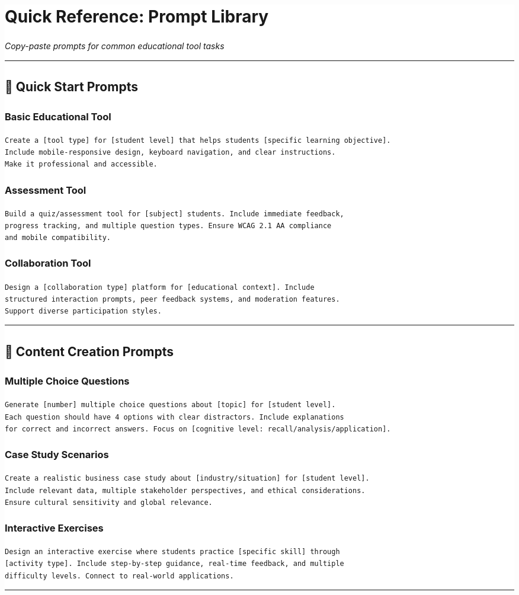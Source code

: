 # Quick Reference: Prompt Library

*Copy-paste prompts for common educational tool tasks*

---

## 🚀 Quick Start Prompts

### Basic Educational Tool
```
Create a [tool type] for [student level] that helps students [specific learning objective]. 
Include mobile-responsive design, keyboard navigation, and clear instructions. 
Make it professional and accessible.
```

### Assessment Tool
```
Build a quiz/assessment tool for [subject] students. Include immediate feedback, 
progress tracking, and multiple question types. Ensure WCAG 2.1 AA compliance 
and mobile compatibility.
```

### Collaboration Tool
```
Design a [collaboration type] platform for [educational context]. Include 
structured interaction prompts, peer feedback systems, and moderation features. 
Support diverse participation styles.
```

---

## 📝 Content Creation Prompts

### Multiple Choice Questions
```
Generate [number] multiple choice questions about [topic] for [student level]. 
Each question should have 4 options with clear distractors. Include explanations 
for correct and incorrect answers. Focus on [cognitive level: recall/analysis/application].
```

### Case Study Scenarios
```
Create a realistic business case study about [industry/situation] for [student level]. 
Include relevant data, multiple stakeholder perspectives, and ethical considerations. 
Ensure cultural sensitivity and global relevance.
```

### Interactive Exercises
```
Design an interactive exercise where students practice [specific skill] through 
[activity type]. Include step-by-step guidance, real-time feedback, and multiple 
difficulty levels. Connect to real-world applications.
```

---